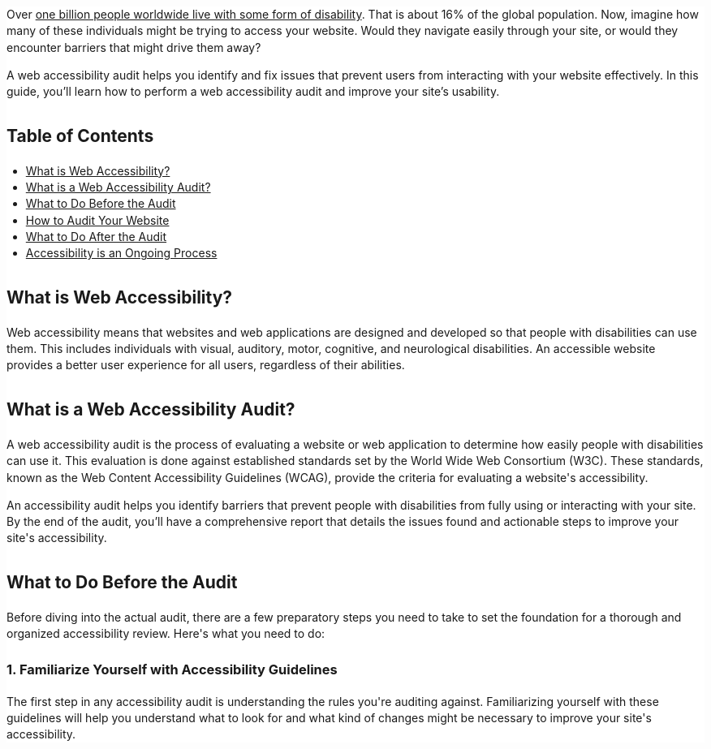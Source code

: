 Over [one billion people worldwide live with some form of disability](https://www.who.int/health-topics/disability#tab=tab_1). That is about 16% of the global population. Now, imagine how many of these individuals might be trying to access your website. Would they navigate easily through your site, or would they encounter barriers that might drive them away?

A web accessibility audit helps you identify and fix issues that prevent users from interacting with your website effectively. In this guide, you’ll learn how to perform a web accessibility audit and improve your site’s usability.

## Table of Contents

- [What is Web Accessibility?](https://www.freecodecamp.org/news/how-to-perform-a-web-accessibility-audit/#heading-what-is-web-accessibility)
- [What is a Web Accessibility Audit?](https://www.freecodecamp.org/news/how-to-perform-a-web-accessibility-audit/#heading-what-is-a-web-accessibility-audit)
- [What to Do Before the Audit](https://www.freecodecamp.org/news/how-to-perform-a-web-accessibility-audit/#heading-what-to-do-before-the-audit)
- [How to Audit Your Website](https://www.freecodecamp.org/news/how-to-perform-a-web-accessibility-audit/#heading-how-to-audit-your-website)
- [What to Do After the Audit](https://www.freecodecamp.org/news/how-to-perform-a-web-accessibility-audit/#heading-what-to-do-after-the-audit)
- [Accessibility is an Ongoing Process](https://www.freecodecamp.org/news/how-to-perform-a-web-accessibility-audit/#heading-accessibility-is-an-ongoing-process)

## What is Web Accessibility?

Web accessibility means that websites and web applications are designed and developed so that people with disabilities can use them. This includes individuals with visual, auditory, motor, cognitive, and neurological disabilities. An accessible website provides a better user experience for all users, regardless of their abilities.

## What is a Web Accessibility Audit?

A web accessibility audit is the process of evaluating a website or web application to determine how easily people with disabilities can use it. This evaluation is done against established standards set by the World Wide Web Consortium (W3C). These standards, known as the Web Content Accessibility Guidelines (WCAG), provide the criteria for evaluating a website's accessibility.

An accessibility audit helps you identify barriers that prevent people with disabilities from fully using or interacting with your site. By the end of the audit, you’ll have a comprehensive report that details the issues found and actionable steps to improve your site's accessibility.

## What to Do Before the Audit

Before diving into the actual audit, there are a few preparatory steps you need to take to set the foundation for a thorough and organized accessibility review. Here's what you need to do:

### 1. Familiarize Yourself with Accessibility Guidelines

The first step in any accessibility audit is understanding the rules you're auditing against. Familiarizing yourself with these guidelines will help you understand what to look for and what kind of changes might be necessary to improve your site's accessibility.
